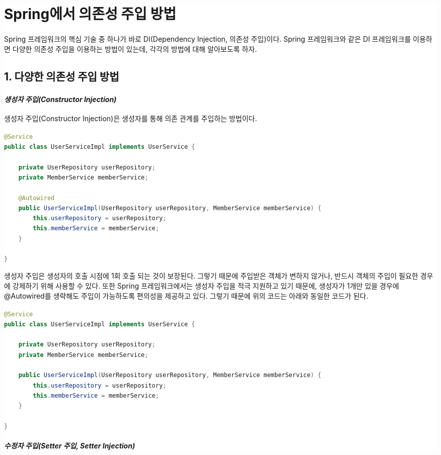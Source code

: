 # Spring에서 의존성 주입 방법

Spring 프레임워크의 핵심 기술 중 하나가 바로 DI(Dependency Injection, 의존성 주입)이다. Spring 프레임워크와 같은 DI 프레임워크를 이용하면 다양한 의존성 주입을 이용하는 방법이 있는데, 각각의 방법에 대해 알아보도록 하자.

 

 

## 1. 다양한 의존성 주입 방법

#### *생성자 주입(Constructor Injection)*

생성자 주입(Constructor Injection)은 생성자를 통해 의존 관계를 주입하는 방법이다.

```java
@Service
public class UserServiceImpl implements UserService {

    private UserRepository userRepository;
    private MemberService memberService;

    @Autowired
    public UserServiceImpl(UserRepository userRepository, MemberService memberService) {
        this.userRepository = userRepository;
        this.memberService = memberService;
    }
    
}
```

 

생성자 주입은 생성자의 호출 시점에 1회 호출 되는 것이 보장된다. 그렇기 때문에 주입받은 객체가 변하지 않거나, 반드시 객체의 주입이 필요한 경우에 강제하기 위해 사용할 수 있다. 또한 Spring 프레임워크에서는 생성자 주입을 적극 지원하고 있기 때문에, 생성자가 1개만 있을 경우에 @Autowired를 생략해도 주입이 가능하도록 편의성을 제공하고 있다. 그렇기 때문에 위의 코드는 아래와 동일한 코드가 된다.

```java
@Service
public class UserServiceImpl implements UserService {

    private UserRepository userRepository;
    private MemberService memberService;

    public UserServiceImpl(UserRepository userRepository, MemberService memberService) {
        this.userRepository = userRepository;
        this.memberService = memberService;
    }

}
```

 

 

#### *수정자 주입(Setter 주입, Setter Injection)*
